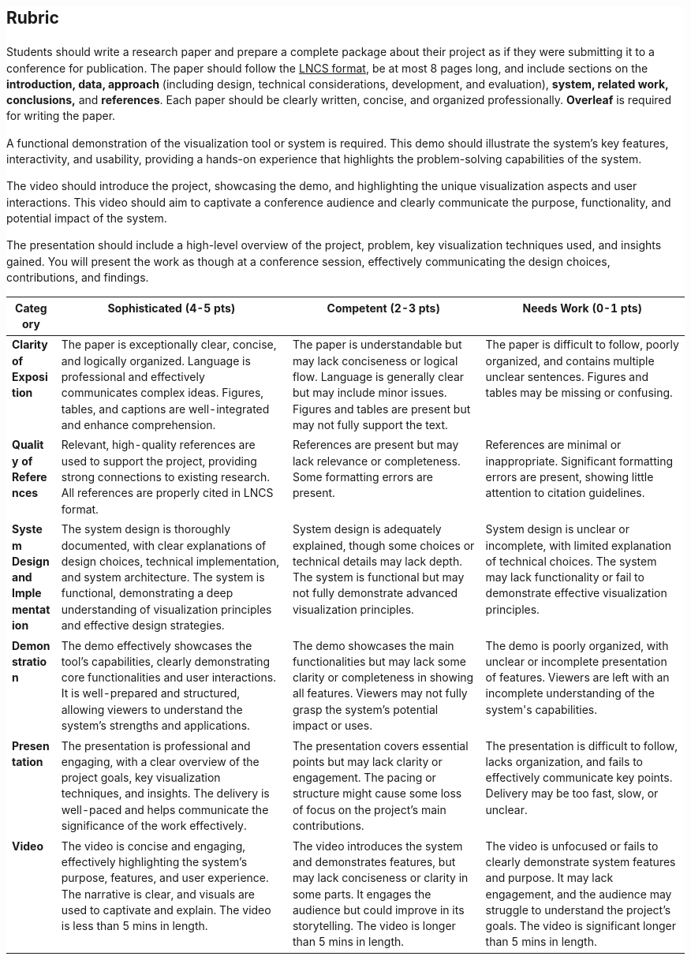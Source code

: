 ## Rubric

Students should write a research paper and prepare a complete package about their project as if they were submitting it to a conference for publication. The paper should follow the [LNCS format](http://www.springer.com/computer/lncs?SGWID=0-164-6-793341-0), be at most 8 pages long, and include sections on the **introduction, data, approach** (including design, technical considerations, development, and evaluation), **system, related work, conclusions,** and **references**. Each paper should be clearly written, concise, and organized professionally. **Overleaf** is required for writing the paper. 

A functional demonstration of the visualization tool or system is required. This demo should illustrate the system’s key features, interactivity, and usability, providing a hands-on experience that highlights the problem-solving capabilities of the system.

The video should introduce the project, showcasing the demo, and highlighting the unique visualization aspects and user interactions. This video should aim to captivate a conference audience and clearly communicate the purpose, functionality, and potential impact of the system.

The presentation should include a high-level overview of the project, problem, key visualization techniques used, and insights gained. You will present the work as though at a conference session, effectively communicating the design choices, contributions, and findings.

| **Category** | **Sophisticated (4-5 pts)** | **Competent (2-3 pts)** | **Needs Work (0-1 pts)** |
|--------------|-----------------------------|--------------------------|--------------------------|
| **Clarity of Exposition** | The paper is exceptionally clear, concise, and logically organized. Language is professional and effectively communicates complex ideas. Figures, tables, and captions are well-integrated and enhance comprehension. | The paper is understandable but may lack conciseness or logical flow. Language is generally clear but may include minor issues. Figures and tables are present but may not fully support the text. | The paper is difficult to follow, poorly organized, and contains multiple unclear sentences. Figures and tables may be missing or confusing. |
| **Quality of References** | Relevant, high-quality references are used to support the project, providing strong connections to existing research. All references are properly cited in LNCS format. | References are present but may lack relevance or completeness. Some formatting errors are present. | References are minimal or inappropriate. Significant formatting errors are present, showing little attention to citation guidelines. |
| **System Design and Implementation** | The system design is thoroughly documented, with clear explanations of design choices, technical implementation, and system architecture. The system is functional, demonstrating a deep understanding of visualization principles and effective design strategies. | System design is adequately explained, though some choices or technical details may lack depth. The system is functional but may not fully demonstrate advanced visualization principles. | System design is unclear or incomplete, with limited explanation of technical choices. The system may lack functionality or fail to demonstrate effective visualization principles. |
| **Demonstration** | The demo effectively showcases the tool’s capabilities, clearly demonstrating core functionalities and user interactions. It is well-prepared and structured, allowing viewers to understand the system’s strengths and applications. | The demo showcases the main functionalities but may lack some clarity or completeness in showing all features. Viewers may not fully grasp the system’s potential impact or uses. | The demo is poorly organized, with unclear or incomplete presentation of features. Viewers are left with an incomplete understanding of the system's capabilities. |
| **Presentation** | The presentation is professional and engaging, with a clear overview of the project goals, key visualization techniques, and insights. The delivery is well-paced and helps communicate the significance of the work effectively. | The presentation covers essential points but may lack clarity or engagement. The pacing or structure might cause some loss of focus on the project’s main contributions. | The presentation is difficult to follow, lacks organization, and fails to effectively communicate key points. Delivery may be too fast, slow, or unclear. |
| **Video** | The video is concise and engaging, effectively highlighting the system’s purpose, features, and user experience. The narrative is clear, and visuals are used to captivate and explain. The video is less than 5 mins in length. | The video introduces the system and demonstrates features, but may lack conciseness or clarity in some parts. It engages the audience but could improve in its storytelling.  The video is longer than 5 mins in length. | The video is unfocused or fails to clearly demonstrate system features and purpose. It may lack engagement, and the audience may struggle to understand the project’s goals. The video is significant longer than 5 mins in length. |